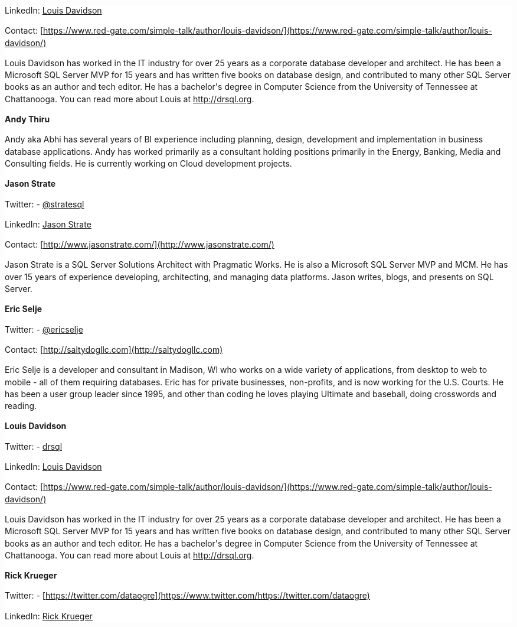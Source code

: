 LinkedIn: [Louis Davidson](http://www.linkedin.com/in/louisdavidson)
 
Contact: [https://www.red-gate.com/simple-talk/author/louis-davidson/](https://www.red-gate.com/simple-talk/author/louis-davidson/)
 
Louis Davidson has worked in the IT industry for over 25 years as a corporate database developer and architect. He has been a Microsoft SQL Server MVP for 15 years and has written five books on database design, and contributed to many other SQL Server books as an author and tech editor. He has a bachelor's degree in Computer Science from the University of Tennessee at Chattanooga. You can read more about Louis at http://drsql.org.
 
**Andy Thiru**
 
Andy aka Abhi has several years of BI experience including planning, design, development and implementation in business database applications. Andy has worked primarily as a consultant holding positions primarily in the Energy, Banking, Media and Consulting fields. He is currently working on Cloud development projects. 
 
**Jason Strate**
 
Twitter:  - [@stratesql](https://www.twitter.com/@stratesql)
 
LinkedIn: [Jason Strate](http://www.linkedin.com/in/jasonstrate/)
 
Contact: [http://www.jasonstrate.com/](http://www.jasonstrate.com/)
 
Jason Strate is a SQL Server Solutions Architect with Pragmatic Works. He is also a Microsoft SQL Server MVP and MCM. He has over 15 years of experience developing, architecting, and managing data platforms. Jason writes, blogs, and presents on SQL Server.
 
**Eric Selje**
 
Twitter:  - [@ericselje](https://www.twitter.com/@ericselje)
 
Contact: [http://saltydogllc.com](http://saltydogllc.com)
 
Eric Selje is a developer and consultant in Madison, WI who works on a wide variety of applications, from desktop to web to mobile - all of them requiring databases. Eric has for private businesses, non-profits, and is now working for the U.S. Courts. He has been a user group leader since 1995, and other than coding he loves playing Ultimate and baseball, doing crosswords and reading.
 
**Louis Davidson**
 
Twitter:  - [drsql](https://www.twitter.com/drsql)
 
LinkedIn: [Louis Davidson](http://www.linkedin.com/in/louisdavidson)
 
Contact: [https://www.red-gate.com/simple-talk/author/louis-davidson/](https://www.red-gate.com/simple-talk/author/louis-davidson/)
 
Louis Davidson has worked in the IT industry for over 25 years as a corporate database developer and architect. He has been a Microsoft SQL Server MVP for 15 years and has written five books on database design, and contributed to many other SQL Server books as an author and tech editor. He has a bachelor's degree in Computer Science from the University of Tennessee at Chattanooga. You can read more about Louis at http://drsql.org.
 
**Rick Krueger**
 
Twitter:  - [https://twitter.com/dataogre](https://www.twitter.com/https://twitter.com/dataogre)
 
LinkedIn: [Rick Krueger](https://www.linkedin.com/in/premierapps)
 